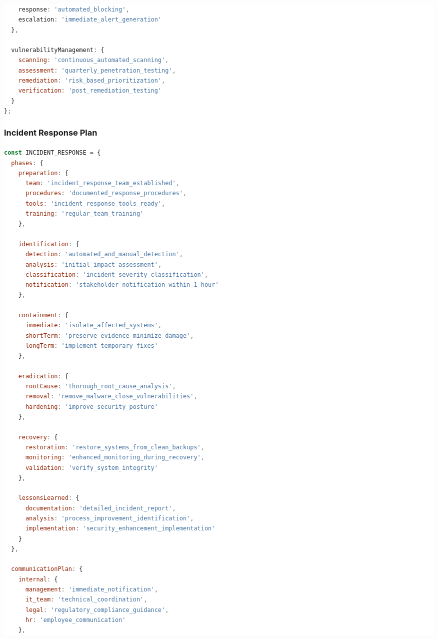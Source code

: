 ```javascript
    response: 'automated_blocking',
    escalation: 'immediate_alert_generation'
  },

  vulnerabilityManagement: {
    scanning: 'continuous_automated_scanning',
    assessment: 'quarterly_penetration_testing',
    remediation: 'risk_based_prioritization',
    verification: 'post_remediation_testing'
  }
};
```

### Incident Response Plan
```javascript
const INCIDENT_RESPONSE = {
  phases: {
    preparation: {
      team: 'incident_response_team_established',
      procedures: 'documented_response_procedures',
      tools: 'incident_response_tools_ready',
      training: 'regular_team_training'
    },

    identification: {
      detection: 'automated_and_manual_detection',
      analysis: 'initial_impact_assessment',
      classification: 'incident_severity_classification',
      notification: 'stakeholder_notification_within_1_hour'
    },

    containment: {
      immediate: 'isolate_affected_systems',
      shortTerm: 'preserve_evidence_minimize_damage',
      longTerm: 'implement_temporary_fixes'
    },

    eradication: {
      rootCause: 'thorough_root_cause_analysis',
      removal: 'remove_malware_close_vulnerabilities',
      hardening: 'improve_security_posture'
    },

    recovery: {
      restoration: 'restore_systems_from_clean_backups',
      monitoring: 'enhanced_monitoring_during_recovery',
      validation: 'verify_system_integrity'
    },

    lessonsLearned: {
      documentation: 'detailed_incident_report',
      analysis: 'process_improvement_identification',
      implementation: 'security_enhancement_implementation'
    }
  },

  communicationPlan: {
    internal: {
      management: 'immediate_notification',
      it_team: 'technical_coordination',
      legal: 'regulatory_compliance_guidance',
      hr: 'employee_communication'
    },
```